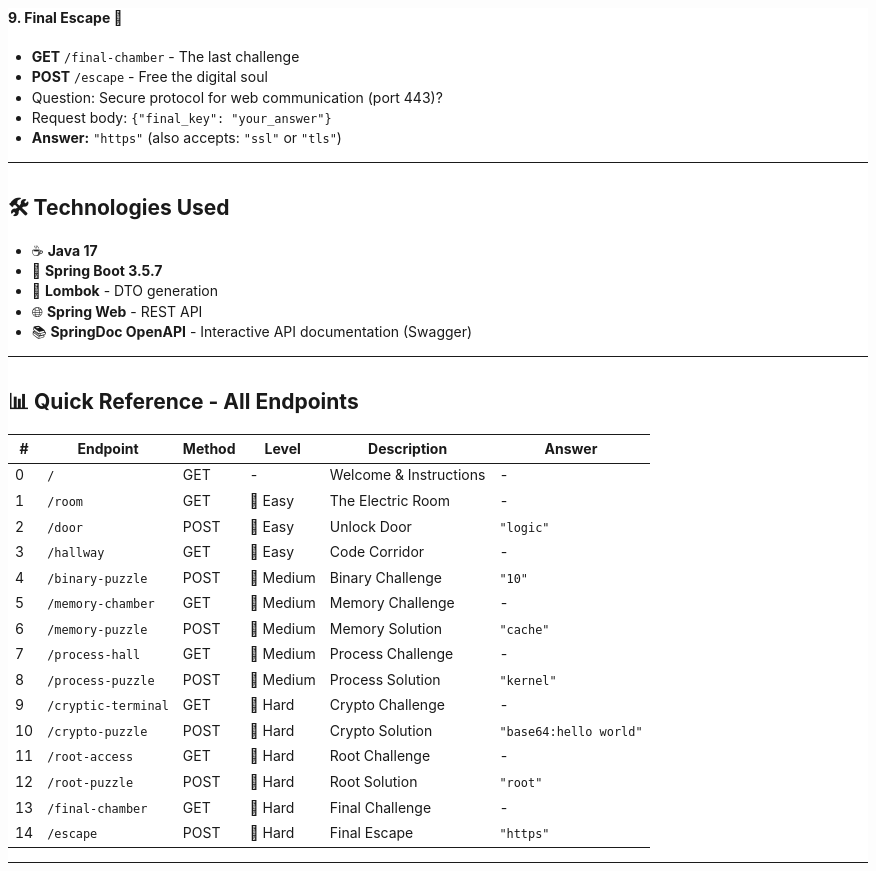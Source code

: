 #### 9. **Final Escape** 🚪
- **GET** `/final-chamber` - The last challenge
- **POST** `/escape` - Free the digital soul
- Question: Secure protocol for web communication (port 443)?
- Request body: `{"final_key": "your_answer"}`
- **Answer:** `"https"` (also accepts: `"ssl"` or `"tls"`)

---

## 🛠️ Technologies Used

- ☕ **Java 17**
- 🍃 **Spring Boot 3.5.7**
- 🎨 **Lombok** - DTO generation
- 🌐 **Spring Web** - REST API
- 📚 **SpringDoc OpenAPI** - Interactive API documentation (Swagger)

---

## 📊 Quick Reference - All Endpoints

| # | Endpoint | Method | Level | Description | Answer |
|---|----------|--------|-------|-------------|---------|
| 0 | `/` | GET | - | Welcome & Instructions | - |
| 1 | `/room` | GET | 📗 Easy | The Electric Room | - |
| 2 | `/door` | POST | 📗 Easy | Unlock Door | `"logic"` |
| 3 | `/hallway` | GET | 📗 Easy | Code Corridor | - |
| 4 | `/binary-puzzle` | POST | 📘 Medium | Binary Challenge | `"10"` |
| 5 | `/memory-chamber` | GET | 📘 Medium | Memory Challenge | - |
| 6 | `/memory-puzzle` | POST | 📘 Medium | Memory Solution | `"cache"` |
| 7 | `/process-hall` | GET | 📘 Medium | Process Challenge | - |
| 8 | `/process-puzzle` | POST | 📘 Medium | Process Solution | `"kernel"` |
| 9 | `/cryptic-terminal` | GET | 📕 Hard | Crypto Challenge | - |
| 10 | `/crypto-puzzle` | POST | 📕 Hard | Crypto Solution | `"base64:hello world"` |
| 11 | `/root-access` | GET | 📕 Hard | Root Challenge | - |
| 12 | `/root-puzzle` | POST | 📕 Hard | Root Solution | `"root"` |
| 13 | `/final-chamber` | GET | 📕 Hard | Final Challenge | - |
| 14 | `/escape` | POST | 📕 Hard | Final Escape | `"https"` |

---
